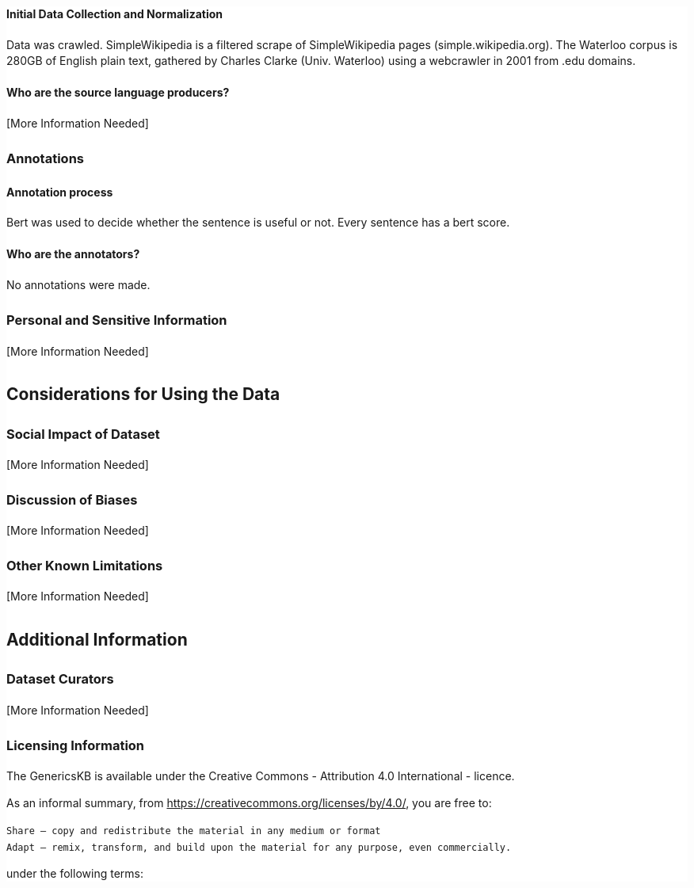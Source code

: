 #### Initial Data Collection and Normalization

Data was crawled. SimpleWikipedia is a filtered scrape of SimpleWikipedia pages (simple.wikipedia.org). The Waterloo corpus is 280GB of English plain text, gathered by Charles Clarke (Univ. Waterloo) using a webcrawler in 2001 from .edu domains.

#### Who are the source language producers?

[More Information Needed]

### Annotations

#### Annotation process

Bert was used to decide whether the sentence is useful or not. Every sentence has a bert score.

#### Who are the annotators?

No annotations were made. 

### Personal and Sensitive Information

[More Information Needed]

## Considerations for Using the Data

### Social Impact of Dataset

[More Information Needed]

### Discussion of Biases

[More Information Needed]

### Other Known Limitations

[More Information Needed]

## Additional Information

### Dataset Curators

[More Information Needed]

### Licensing Information

The GenericsKB is available under the Creative Commons - Attribution 4.0 International - licence.

As an informal summary, from https://creativecommons.org/licenses/by/4.0/, you are free to:

	Share ― copy and redistribute the material in any medium or format
	Adapt ― remix, transform, and build upon the material for any purpose, even commercially.

under the following terms:
